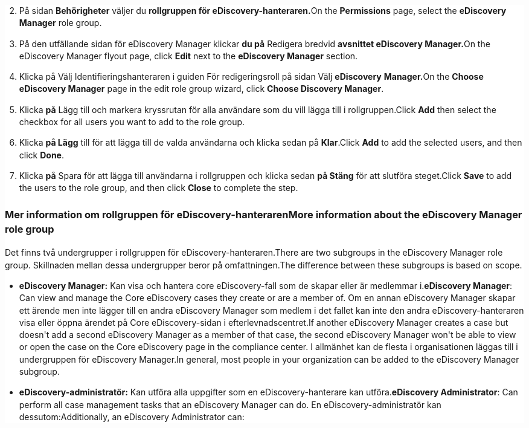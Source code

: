 2. <span data-ttu-id="a180c-131">På sidan **Behörigheter** väljer du **rollgruppen för eDiscovery-hanteraren.**</span><span class="sxs-lookup"><span data-stu-id="a180c-131">On the **Permissions** page, select the **eDiscovery Manager** role group.</span></span>

3. <span data-ttu-id="a180c-132">På den utfällande sidan för eDiscovery Manager klickar **du på** Redigera bredvid **avsnittet eDiscovery Manager.**</span><span class="sxs-lookup"><span data-stu-id="a180c-132">On the eDiscovery Manager flyout page, click **Edit** next to the **eDiscovery Manager** section.</span></span>

4. <span data-ttu-id="a180c-133">Klicka på Välj Identifieringshanteraren i guiden För redigeringsroll på sidan Välj **eDiscovery** **Manager.**</span><span class="sxs-lookup"><span data-stu-id="a180c-133">On the **Choose eDiscovery Manager** page in the edit role group wizard, click **Choose Discovery Manager**.</span></span>

5. <span data-ttu-id="a180c-134">Klicka **på** Lägg till och markera kryssrutan för alla användare som du vill lägga till i rollgruppen.</span><span class="sxs-lookup"><span data-stu-id="a180c-134">Click **Add** then select the checkbox for all users you want to add to the role group.</span></span>

6. <span data-ttu-id="a180c-135">Klicka **på Lägg** till för att lägga till de valda användarna och klicka sedan på **Klar**.</span><span class="sxs-lookup"><span data-stu-id="a180c-135">Click **Add** to add the selected users, and then click **Done**.</span></span>

7. <span data-ttu-id="a180c-136">Klicka **på** Spara för att lägga till användarna i rollgruppen och klicka sedan **på Stäng** för att slutföra steget.</span><span class="sxs-lookup"><span data-stu-id="a180c-136">Click **Save** to add the users to the role group, and then click **Close** to complete the step.</span></span>

### <a name="more-information-about-the-ediscovery-manager-role-group"></a><span data-ttu-id="a180c-137">Mer information om rollgruppen för eDiscovery-hanteraren</span><span class="sxs-lookup"><span data-stu-id="a180c-137">More information about the eDiscovery Manager role group</span></span>

<span data-ttu-id="a180c-138">Det finns två undergrupper i rollgruppen för eDiscovery-hanteraren.</span><span class="sxs-lookup"><span data-stu-id="a180c-138">There are two subgroups in the eDiscovery Manager role group.</span></span> <span data-ttu-id="a180c-139">Skillnaden mellan dessa undergrupper beror på omfattningen.</span><span class="sxs-lookup"><span data-stu-id="a180c-139">The difference between these subgroups is based on scope.</span></span>

- <span data-ttu-id="a180c-140">**eDiscovery Manager:** Kan visa och hantera core eDiscovery-fall som de skapar eller är medlemmar i.</span><span class="sxs-lookup"><span data-stu-id="a180c-140">**eDiscovery Manager**: Can view and manage the Core eDiscovery cases they create or are a member of.</span></span> <span data-ttu-id="a180c-141">Om en annan eDiscovery Manager skapar ett ärende men inte lägger till en andra eDiscovery Manager som medlem i det fallet kan inte den andra eDiscovery-hanteraren visa eller öppna ärendet på Core eDiscovery-sidan i efterlevnadscentret.</span><span class="sxs-lookup"><span data-stu-id="a180c-141">If another eDiscovery Manager creates a case but doesn't add a second eDiscovery Manager as a member of that case, the second eDiscovery Manager won't be able to view or open the case on the Core eDiscovery page in the compliance center.</span></span> <span data-ttu-id="a180c-142">I allmänhet kan de flesta i organisationen läggas till i undergruppen för eDiscovery Manager.</span><span class="sxs-lookup"><span data-stu-id="a180c-142">In general, most people in your organization can be added to the eDiscovery Manager subgroup.</span></span>

- <span data-ttu-id="a180c-143">**eDiscovery-administratör:** Kan utföra alla uppgifter som en eDiscovery-hanterare kan utföra.</span><span class="sxs-lookup"><span data-stu-id="a180c-143">**eDiscovery Administrator**: Can perform all case management tasks that an eDiscovery Manager can do.</span></span> <span data-ttu-id="a180c-144">En eDiscovery-administratör kan dessutom:</span><span class="sxs-lookup"><span data-stu-id="a180c-144">Additionally, an eDiscovery Administrator can:</span></span>
